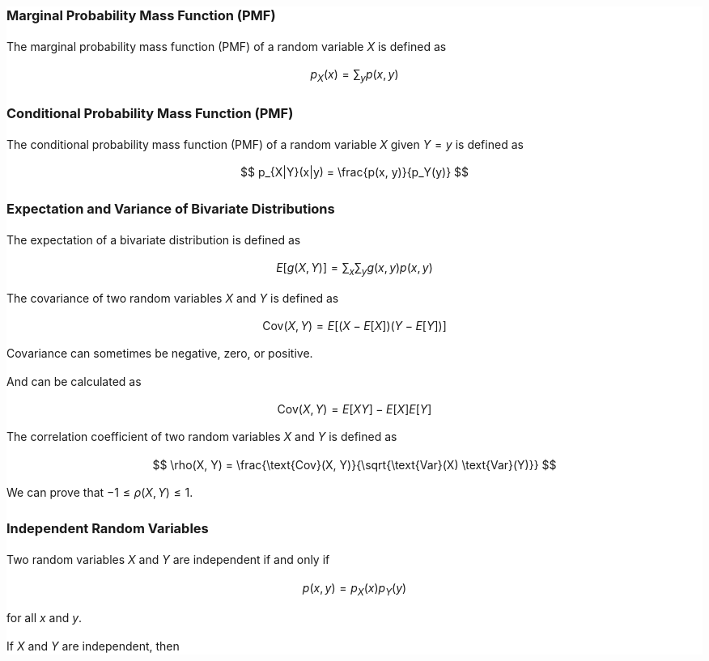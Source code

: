 ### Marginal Probability Mass Function (PMF)

The marginal probability mass function (PMF) of a random variable $X$ is defined as

$$
p_X(x) = \sum_{y} p(x, y)
$$

### Conditional Probability Mass Function (PMF)

The conditional probability mass function (PMF) of a random variable $X$ given $Y = y$ is defined as

$$
p_{X|Y}(x|y) = \frac{p(x, y)}{p_Y(y)}
$$

### Expectation and Variance of Bivariate Distributions

The expectation of a bivariate distribution is defined as

$$
E[g(X, Y)] = \sum_{x} \sum_{y} g(x, y) p(x, y)
$$

The covariance of two random variables $X$ and $Y$ is defined as

$$
\text{Cov}(X, Y) = E[(X - E[X])(Y - E[Y])]
$$

Covariance can sometimes be negative, zero, or positive.

And can be calculated as

$$
\text{Cov}(X, Y) = E[XY] - E[X]E[Y]
$$

The correlation coefficient of two random variables $X$ and $Y$ is defined as

$$
\rho(X, Y) = \frac{\text{Cov}(X, Y)}{\sqrt{\text{Var}(X) \text{Var}(Y)}}
$$

We can prove that $-1 \leq \rho(X, Y) \leq 1$.

### Independent Random Variables

Two random variables $X$ and $Y$ are independent if and only if

$$
p(x, y) = p_X(x) p_Y(y)
$$

for all $x$ and $y$.

If $X$ and $Y$ are independent, then
